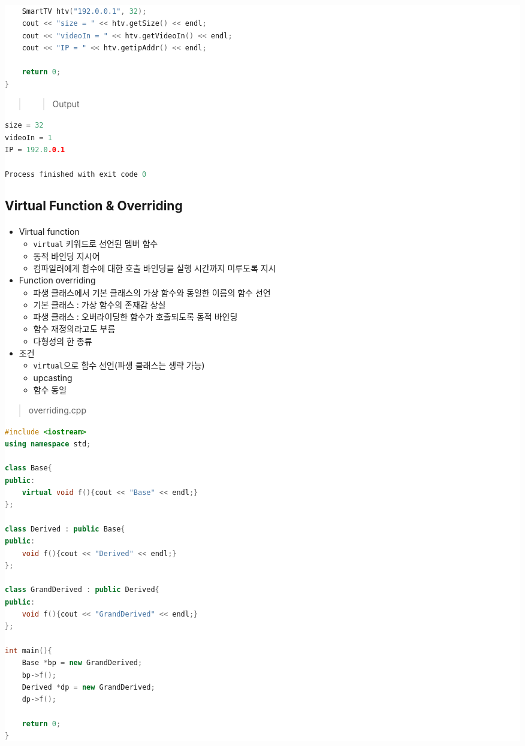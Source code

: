 ~~~C++
    SmartTV htv("192.0.0.1", 32);
    cout << "size = " << htv.getSize() << endl;
    cout << "videoIn = " << htv.getVideoIn() << endl;
    cout << "IP = " << htv.getipAddr() << endl;

    return 0;
}
~~~

>> Output

~~~C++
size = 32
videoIn = 1
IP = 192.0.0.1

Process finished with exit code 0
~~~

## Virtual Function & Overriding

+ Virtual function
  + `virtual` 키워드로 선언된 멤버 함수
  + 동적 바인딩 지시어
  + 컴파일러에게 함수에 대한 호출 바인딩을 실행 시간까지 미루도록 지시
+ Function overriding
  + 파생 클래스에서 기본 클래스의 가상 함수와 동일한 이름의 함수 선언
  + 기본 클래스 : 가상 함수의 존재감 상실
  + 파생 클래스 : 오버라이딩한 함수가 호출되도록 동적 바인딩
  + 함수 재정의라고도 부름
  + 다형성의 한 종류
+ 조건
  + `virtual`으로 함수 선언(파생 클래스는 생략 가능)
  + upcasting
  + 함수 동일

> overriding.cpp

~~~C++
#include <iostream>
using namespace std;

class Base{
public:
    virtual void f(){cout << "Base" << endl;}
};

class Derived : public Base{
public:
    void f(){cout << "Derived" << endl;}
};

class GrandDerived : public Derived{
public:
    void f(){cout << "GrandDerived" << endl;}
};

int main(){
    Base *bp = new GrandDerived;
    bp->f();
    Derived *dp = new GrandDerived;
    dp->f();

    return 0;
}
~~~